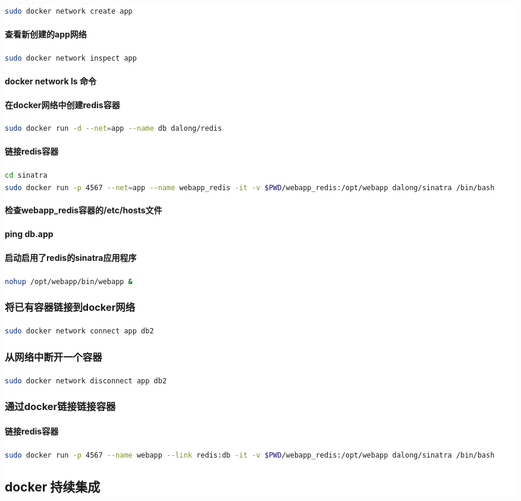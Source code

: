```bash
sudo docker network create app
```

#### 查看新创建的app网络

```bash
sudo docker network inspect app
```

#### docker network ls 命令

#### 在docker网络中创建redis容器

```bash
sudo docker run -d --net=app --name db dalong/redis
```

#### 链接redis容器

```bash
cd sinatra
sudo docker run -p 4567 --net=app --name webapp_redis -it -v $PWD/webapp_redis:/opt/webapp dalong/sinatra /bin/bash
```

#### 检查webapp_redis容器的/etc/hosts文件

#### ping db.app

#### 启动启用了redis的sinatra应用程序

```bash
nohup /opt/webapp/bin/webapp &
```

### 将已有容器链接到docker网络

```bash
sudo docker network connect app db2
```

### 从网络中断开一个容器

```bash
sudo docker network disconnect app db2
```

### 通过docker链接链接容器

#### 链接redis容器

```bash
sudo docker run -p 4567 --name webapp --link redis:db -it -v $PWD/webapp_redis:/opt/webapp dalong/sinatra /bin/bash
```

## docker 持续集成
